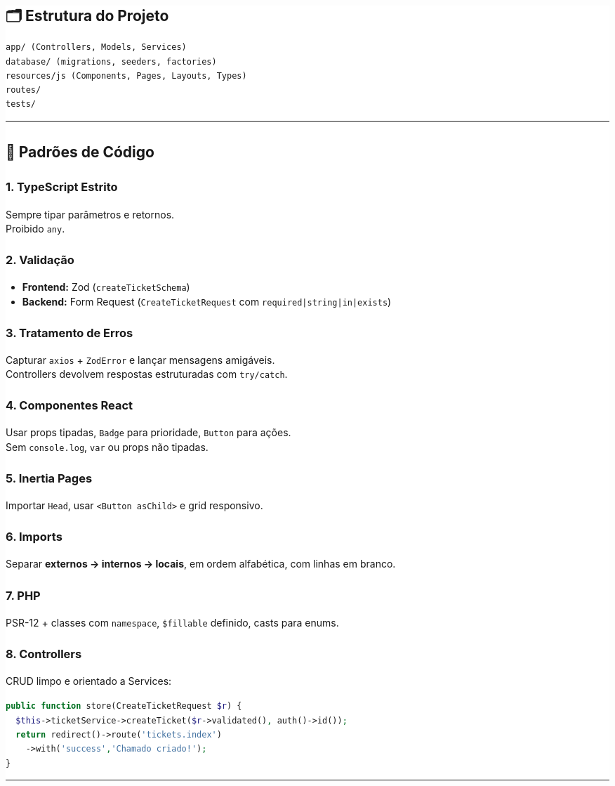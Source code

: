 
## 🗂 Estrutura do Projeto

```
app/ (Controllers, Models, Services)
database/ (migrations, seeders, factories)
resources/js (Components, Pages, Layouts, Types)
routes/
tests/
```

---

## 🧠 Padrões de Código

### 1. TypeScript Estrito
Sempre tipar parâmetros e retornos.  
Proibido `any`.

### 2. Validação
- **Frontend:** Zod (`createTicketSchema`)  
- **Backend:** Form Request (`CreateTicketRequest` com `required|string|in|exists`)

### 3. Tratamento de Erros
Capturar `axios` + `ZodError` e lançar mensagens amigáveis.  
Controllers devolvem respostas estruturadas com `try/catch`.

### 4. Componentes React
Usar props tipadas, `Badge` para prioridade, `Button` para ações.  
Sem `console.log`, `var` ou props não tipadas.

### 5. Inertia Pages
Importar `Head`, usar `<Button asChild>` e grid responsivo.

### 6. Imports
Separar **externos → internos → locais**, em ordem alfabética, com linhas em branco.

### 7. PHP
PSR-12 + classes com `namespace`, `$fillable` definido, casts para enums.

### 8. Controllers
CRUD limpo e orientado a Services:

```php
public function store(CreateTicketRequest $r) {
  $this->ticketService->createTicket($r->validated(), auth()->id());
  return redirect()->route('tickets.index')
    ->with('success','Chamado criado!');
}
```

---